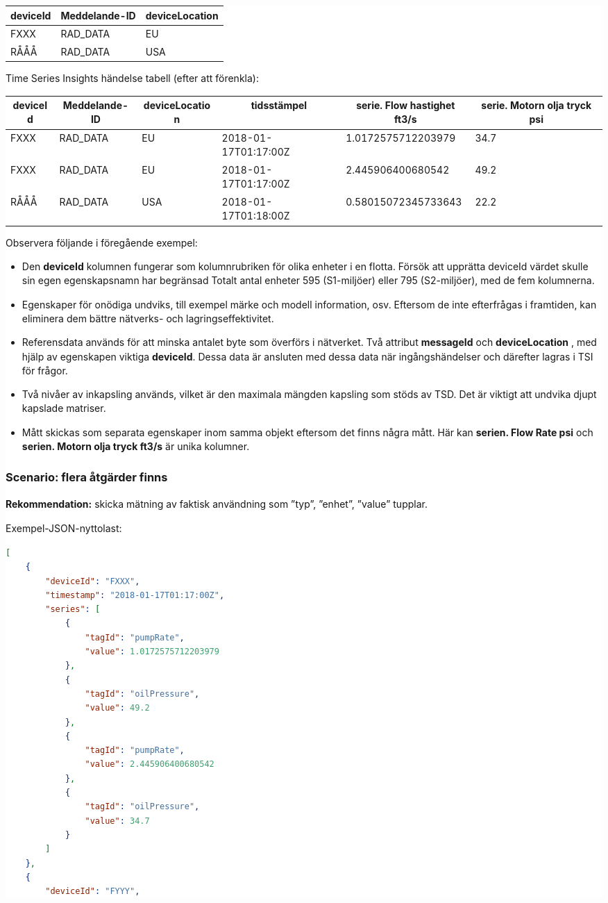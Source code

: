 | deviceId | Meddelande-ID | deviceLocation |
| --- | --- | --- |
| FXXX | RAD\_DATA | EU |
| RÅÅÅ | RAD\_DATA | USA |

Time Series Insights händelse tabell (efter att förenkla):

| deviceId | Meddelande-ID | deviceLocation | tidsstämpel | serie. Flow hastighet ft3/s | serie. Motorn olja tryck psi |
| --- | --- | --- | --- | --- | --- |
| FXXX | RAD\_DATA | EU | 2018-01-17T01:17:00Z | 1.0172575712203979 | 34.7 |
| FXXX | RAD\_DATA | EU | 2018-01-17T01:17:00Z | 2.445906400680542 | 49.2 |
| RÅÅÅ | RAD\_DATA | USA | 2018-01-17T01:18:00Z | 0.58015072345733643 | 22.2 |

Observera följande i föregående exempel:

- Den **deviceId** kolumnen fungerar som kolumnrubriken för olika enheter i en flotta. Försök att upprätta deviceId värdet skulle sin egen egenskapsnamn har begränsad Totalt antal enheter 595 (S1-miljöer) eller 795 (S2-miljöer), med de fem kolumnerna.

- Egenskaper för onödiga undviks, till exempel märke och modell information, osv. Eftersom de inte efterfrågas i framtiden, kan eliminera dem bättre nätverks- och lagringseffektivitet.

- Referensdata används för att minska antalet byte som överförs i nätverket. Två attribut **messageId** och **deviceLocation** , med hjälp av egenskapen viktiga **deviceId**. Dessa data är ansluten med dessa data när ingångshändelser och därefter lagras i TSI för frågor.

- Två nivåer av inkapsling används, vilket är den maximala mängden kapsling som stöds av TSD. Det är viktigt att undvika djupt kapslade matriser.

- Mått skickas som separata egenskaper inom samma objekt eftersom det finns några mått. Här kan **serien. Flow Rate psi** och **serien. Motorn olja tryck ft3/s** är unika kolumner.

### <a name="scenario-several-measures-exist"></a>Scenario: flera åtgärder finns

**Rekommendation:** skicka mätning av faktisk användning som ”typ”, ”enhet”, ”value” tupplar.

Exempel-JSON-nyttolast:

```json
[
    {
        "deviceId": "FXXX",
        "timestamp": "2018-01-17T01:17:00Z",
        "series": [
            {
                "tagId": "pumpRate",
                "value": 1.0172575712203979
            },
            {
                "tagId": "oilPressure",
                "value": 49.2
            },
            {
                "tagId": "pumpRate",
                "value": 2.445906400680542
            },
            {
                "tagId": "oilPressure",
                "value": 34.7
            }
        ]
    },
    {
        "deviceId": "FYYY",
```